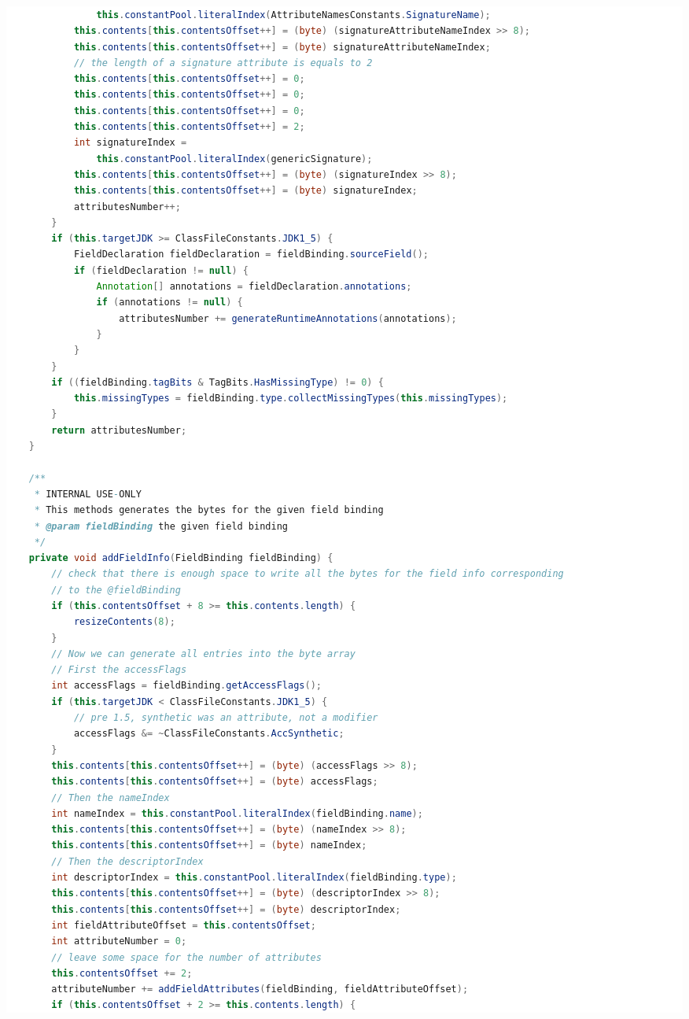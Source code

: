 ```java
				this.constantPool.literalIndex(AttributeNamesConstants.SignatureName);
			this.contents[this.contentsOffset++] = (byte) (signatureAttributeNameIndex >> 8);
			this.contents[this.contentsOffset++] = (byte) signatureAttributeNameIndex;
			// the length of a signature attribute is equals to 2
			this.contents[this.contentsOffset++] = 0;
			this.contents[this.contentsOffset++] = 0;
			this.contents[this.contentsOffset++] = 0;
			this.contents[this.contentsOffset++] = 2;
			int signatureIndex =
				this.constantPool.literalIndex(genericSignature);
			this.contents[this.contentsOffset++] = (byte) (signatureIndex >> 8);
			this.contents[this.contentsOffset++] = (byte) signatureIndex;
			attributesNumber++;
		}
		if (this.targetJDK >= ClassFileConstants.JDK1_5) {
			FieldDeclaration fieldDeclaration = fieldBinding.sourceField();
			if (fieldDeclaration != null) {
				Annotation[] annotations = fieldDeclaration.annotations;
				if (annotations != null) {
					attributesNumber += generateRuntimeAnnotations(annotations);
				}
			}
		}
		if ((fieldBinding.tagBits & TagBits.HasMissingType) != 0) {
			this.missingTypes = fieldBinding.type.collectMissingTypes(this.missingTypes);
		}
		return attributesNumber;
	}

	/**
	 * INTERNAL USE-ONLY
	 * This methods generates the bytes for the given field binding
	 * @param fieldBinding the given field binding
	 */
	private void addFieldInfo(FieldBinding fieldBinding) {
		// check that there is enough space to write all the bytes for the field info corresponding
		// to the @fieldBinding
		if (this.contentsOffset + 8 >= this.contents.length) {
			resizeContents(8);
		}
		// Now we can generate all entries into the byte array
		// First the accessFlags
		int accessFlags = fieldBinding.getAccessFlags();
		if (this.targetJDK < ClassFileConstants.JDK1_5) {
			// pre 1.5, synthetic was an attribute, not a modifier
			accessFlags &= ~ClassFileConstants.AccSynthetic;
		}
		this.contents[this.contentsOffset++] = (byte) (accessFlags >> 8);
		this.contents[this.contentsOffset++] = (byte) accessFlags;
		// Then the nameIndex
		int nameIndex = this.constantPool.literalIndex(fieldBinding.name);
		this.contents[this.contentsOffset++] = (byte) (nameIndex >> 8);
		this.contents[this.contentsOffset++] = (byte) nameIndex;
		// Then the descriptorIndex
		int descriptorIndex = this.constantPool.literalIndex(fieldBinding.type);
		this.contents[this.contentsOffset++] = (byte) (descriptorIndex >> 8);
		this.contents[this.contentsOffset++] = (byte) descriptorIndex;
		int fieldAttributeOffset = this.contentsOffset;
		int attributeNumber = 0;
		// leave some space for the number of attributes
		this.contentsOffset += 2;
		attributeNumber += addFieldAttributes(fieldBinding, fieldAttributeOffset);
		if (this.contentsOffset + 2 >= this.contents.length) {
```